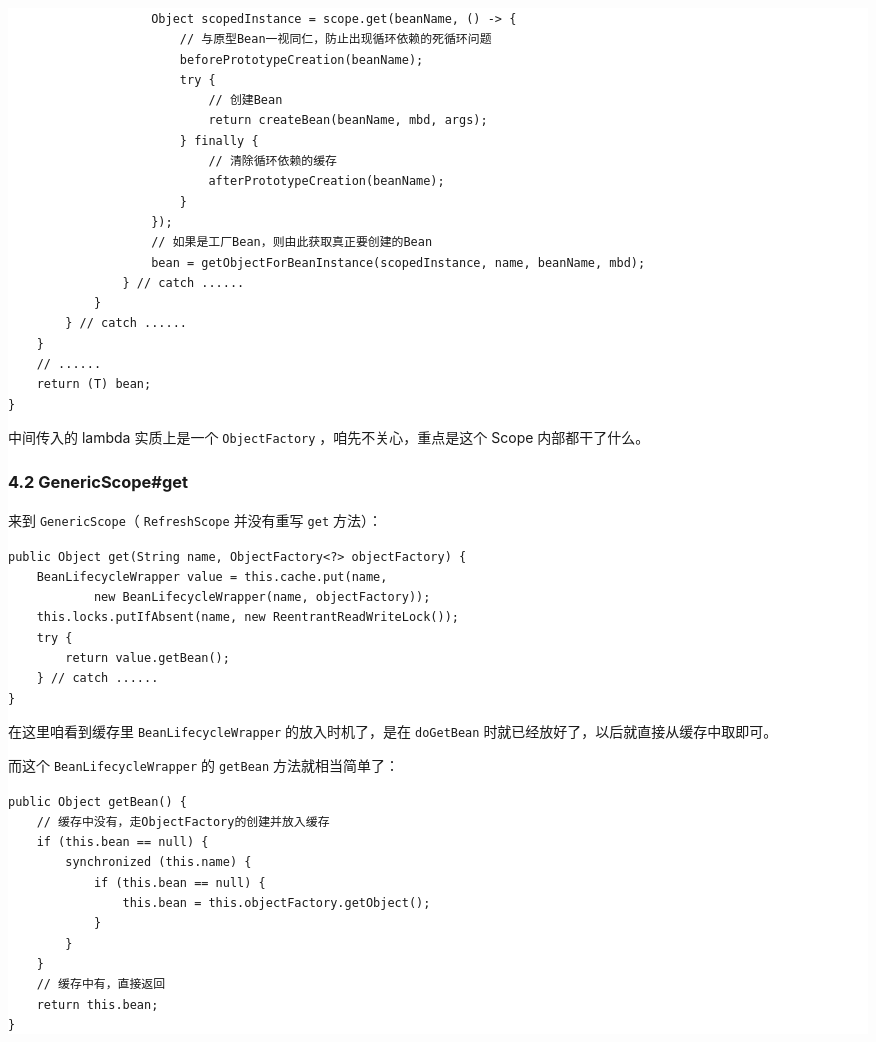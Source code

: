 ```
                    Object scopedInstance = scope.get(beanName, () -> {
                        // 与原型Bean一视同仁，防止出现循环依赖的死循环问题
                        beforePrototypeCreation(beanName);
                        try {
                            // 创建Bean
                            return createBean(beanName, mbd, args);
                        } finally {
                            // 清除循环依赖的缓存
                            afterPrototypeCreation(beanName);
                        }
                    });
                    // 如果是工厂Bean，则由此获取真正要创建的Bean
                    bean = getObjectForBeanInstance(scopedInstance, name, beanName, mbd);
                } // catch ......
            }
        } // catch ......
    }
    // ......
    return (T) bean;
}
```

中间传入的 lambda 实质上是一个 `ObjectFactory` ，咱先不关心，重点是这个 Scope 内部都干了什么。

### 4.2 GenericScope#get

来到 `GenericScope`（ `RefreshScope` 并没有重写 `get` 方法）：

```
public Object get(String name, ObjectFactory<?> objectFactory) {
    BeanLifecycleWrapper value = this.cache.put(name,
            new BeanLifecycleWrapper(name, objectFactory));
    this.locks.putIfAbsent(name, new ReentrantReadWriteLock());
    try {
        return value.getBean();
    } // catch ......
}
```

在这里咱看到缓存里 `BeanLifecycleWrapper` 的放入时机了，是在 `doGetBean` 时就已经放好了，以后就直接从缓存中取即可。

而这个 `BeanLifecycleWrapper` 的 `getBean` 方法就相当简单了：

```
public Object getBean() {
    // 缓存中没有，走ObjectFactory的创建并放入缓存
    if (this.bean == null) {
        synchronized (this.name) {
            if (this.bean == null) {
                this.bean = this.objectFactory.getObject();
            }
        }
    }
    // 缓存中有，直接返回
    return this.bean;
}
```

